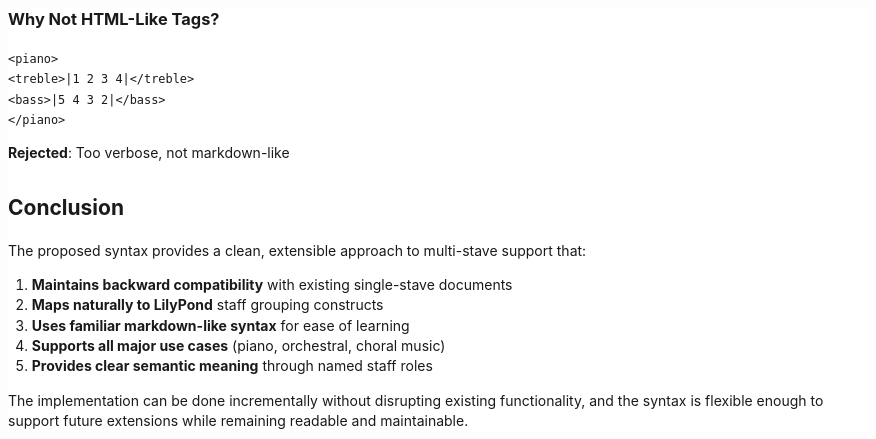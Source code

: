 ### Why Not HTML-Like Tags?
```
<piano>
<treble>|1 2 3 4|</treble>
<bass>|5 4 3 2|</bass>
</piano>
```
**Rejected**: Too verbose, not markdown-like

## Conclusion

The proposed syntax provides a clean, extensible approach to multi-stave support that:

1. **Maintains backward compatibility** with existing single-stave documents
2. **Maps naturally to LilyPond** staff grouping constructs  
3. **Uses familiar markdown-like syntax** for ease of learning
4. **Supports all major use cases** (piano, orchestral, choral music)
5. **Provides clear semantic meaning** through named staff roles

The implementation can be done incrementally without disrupting existing functionality, and the syntax is flexible enough to support future extensions while remaining readable and maintainable.